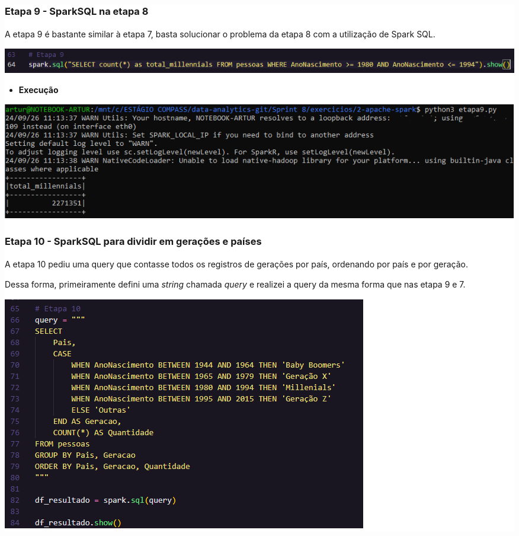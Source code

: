 ### Etapa 9 - SparkSQL na etapa 8

A etapa 9 é bastante similar à etapa 7, basta solucionar o problema da etapa 8 com a utilização de Spark SQL.

![Imagem código](../evidencias/ev_exercicios/2-ESB9.1-codigo.png)

- **Execução**

![Imagem execução](../evidencias/ev_exercicios/2-ESB9.2-execucao.png)

### Etapa 10 - SparkSQL para dividir em gerações e países

A etapa 10 pediu uma query que contasse todos os registros de gerações por país, ordenando por país e por geração.

Dessa forma, primeiramente defini uma *string* chamada *query* e realizei a query da mesma forma que nas etapa 9 e 7.

![Imagem código](../evidencias/ev_exercicios/2-ESB10.1-codigo.png)
